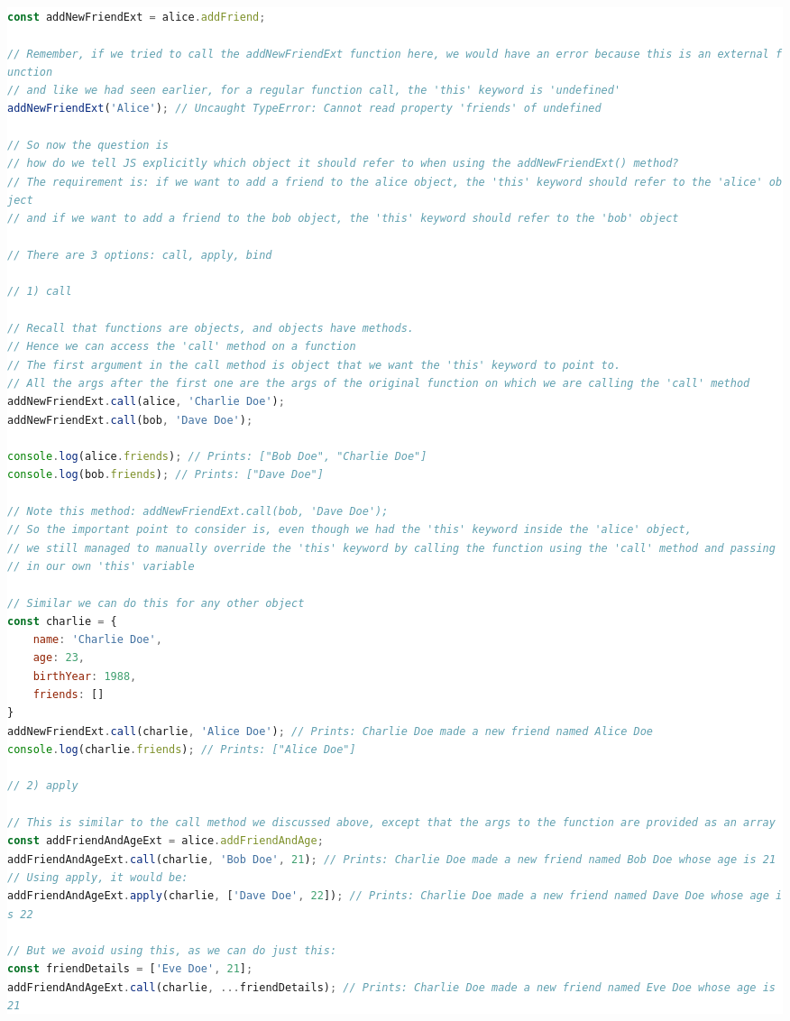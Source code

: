 ```JavaScript
const addNewFriendExt = alice.addFriend;

// Remember, if we tried to call the addNewFriendExt function here, we would have an error because this is an external function
// and like we had seen earlier, for a regular function call, the 'this' keyword is 'undefined'
addNewFriendExt('Alice'); // Uncaught TypeError: Cannot read property 'friends' of undefined

// So now the question is
// how do we tell JS explicitly which object it should refer to when using the addNewFriendExt() method?
// The requirement is: if we want to add a friend to the alice object, the 'this' keyword should refer to the 'alice' object
// and if we want to add a friend to the bob object, the 'this' keyword should refer to the 'bob' object

// There are 3 options: call, apply, bind

// 1) call

// Recall that functions are objects, and objects have methods.
// Hence we can access the 'call' method on a function
// The first argument in the call method is object that we want the 'this' keyword to point to.
// All the args after the first one are the args of the original function on which we are calling the 'call' method
addNewFriendExt.call(alice, 'Charlie Doe');
addNewFriendExt.call(bob, 'Dave Doe');

console.log(alice.friends); // Prints: ["Bob Doe", "Charlie Doe"]
console.log(bob.friends); // Prints: ["Dave Doe"]

// Note this method: addNewFriendExt.call(bob, 'Dave Doe');
// So the important point to consider is, even though we had the 'this' keyword inside the 'alice' object,
// we still managed to manually override the 'this' keyword by calling the function using the 'call' method and passing
// in our own 'this' variable

// Similar we can do this for any other object
const charlie = {
    name: 'Charlie Doe',
    age: 23,
    birthYear: 1988,
    friends: []
}
addNewFriendExt.call(charlie, 'Alice Doe'); // Prints: Charlie Doe made a new friend named Alice Doe
console.log(charlie.friends); // Prints: ["Alice Doe"]

// 2) apply

// This is similar to the call method we discussed above, except that the args to the function are provided as an array
const addFriendAndAgeExt = alice.addFriendAndAge;
addFriendAndAgeExt.call(charlie, 'Bob Doe', 21); // Prints: Charlie Doe made a new friend named Bob Doe whose age is 21
// Using apply, it would be:
addFriendAndAgeExt.apply(charlie, ['Dave Doe', 22]); // Prints: Charlie Doe made a new friend named Dave Doe whose age is 22

// But we avoid using this, as we can do just this:
const friendDetails = ['Eve Doe', 21];
addFriendAndAgeExt.call(charlie, ...friendDetails); // Prints: Charlie Doe made a new friend named Eve Doe whose age is 21
```